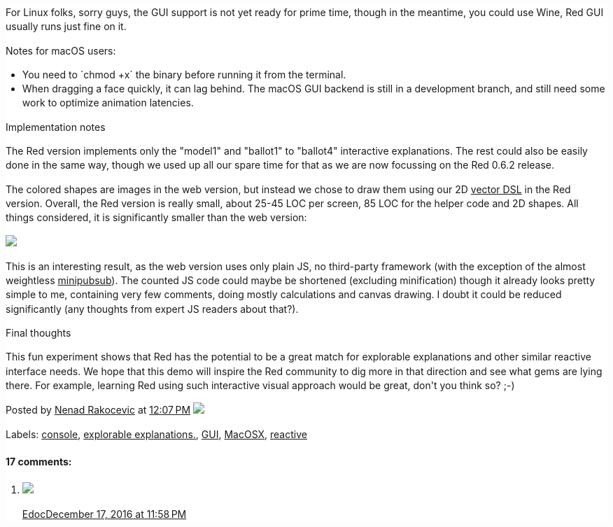 For Linux folks, sorry guys, the GUI support is not yet ready for prime time, though in the meantime, you could use Wine, Red GUI usually runs just fine on it.

Notes for macOS users:

- You need to \`chmod +x\` the binary before running it from the terminal.
- When dragging a face quickly, it can lag behind. The macOS GUI backend is still in a development branch, and still need some work to optimize animation latencies.

Implementation notes

The Red version implements only the "model1" and "ballot1" to "ballot4" interactive explanations. The rest could also be easily done in the same way, though we used up all our spare time for that as we are now focussing on the Red 0.6.2 release.

The colored shapes are images in the web version, but instead we chose to draw them using our 2D [vector DSL](https://doc.red-lang.org/en/draw.html) in the Red version. Overall, the Red version is really small, about 25-45 LOC per screen, 85 LOC for the helper code and 2D shapes. All things considered, it is significantly smaller than the web version:

[![](https://blogger.googleusercontent.com/img/b/R29vZ2xl/AVvXsEjlURXALQwHMTn4ZJCwQAeE9vgWxy9pPmlqEeBD9mjJMdw-43g6lI2EU_aweg0eklR0hGIau5ogUyqlHOw73odHg5C2Tonf_Mvp2qgN9ch-q-q4xFDgYXoSrqJz2WsxHLr9tIYDQh_HX5v3/s1600/web-red.png)](https://blogger.googleusercontent.com/img/b/R29vZ2xl/AVvXsEjlURXALQwHMTn4ZJCwQAeE9vgWxy9pPmlqEeBD9mjJMdw-43g6lI2EU_aweg0eklR0hGIau5ogUyqlHOw73odHg5C2Tonf_Mvp2qgN9ch-q-q4xFDgYXoSrqJz2WsxHLr9tIYDQh_HX5v3/s1600/web-red.png)

This is an interesting result, as the web version uses only plain JS, no third-party framework (with the exception of the almost weightless [minipubsub](https://github.com/daniellmb/MinPubSub)). The counted JS code could maybe be shortened (excluding minification) though it already looks pretty simple to me, containing very few comments, doing mostly calculations and canvas drawing. I doubt it could be reduced significantly (any thoughts from expert JS readers about that?).

Final thoughts

This fun experiment shows that Red has the potential to be a great match for explorable explanations and other similar reactive interface needs. We hope that this demo will inspire the Red community to dig more in that direction and see what gems are lying there. For example, learning Red using such interactive visual approach would be great, don't you think so? ;-)

Posted by [Nenad Rakocevic](https://www.blogger.com/profile/06600325626233743055 "author profile") at [12:07 PM](https://www.red-lang.org/2016/12/incursion-into-explorable-explanations.html "permanent link") [![](https://resources.blogblog.com/img/icon18_edit_allbkg.gif)](https://www.blogger.com/post-edit.g?blogID=5936111837781935054&postID=2142781399364458519&from=pencil "Edit Post")

Labels: [console](https://www.red-lang.org/search/label/console), [explorable explanations.](https://www.red-lang.org/search/label/explorable%20explanations.), [GUI](https://www.red-lang.org/search/label/GUI), [MacOSX](https://www.red-lang.org/search/label/MacOSX), [reactive](https://www.red-lang.org/search/label/reactive)

[]()

#### 17 comments:

01. ![](//www.blogger.com/img/blogger_logo_round_35.png)
    
    [Edoc](https://www.blogger.com/profile/17149439864339580053)[December 17, 2016 at 11:58 PM](https://www.red-lang.org/2016/12/incursion-into-explorable-explanations.html?showComment=1482015488187#c364042264793650544)
    